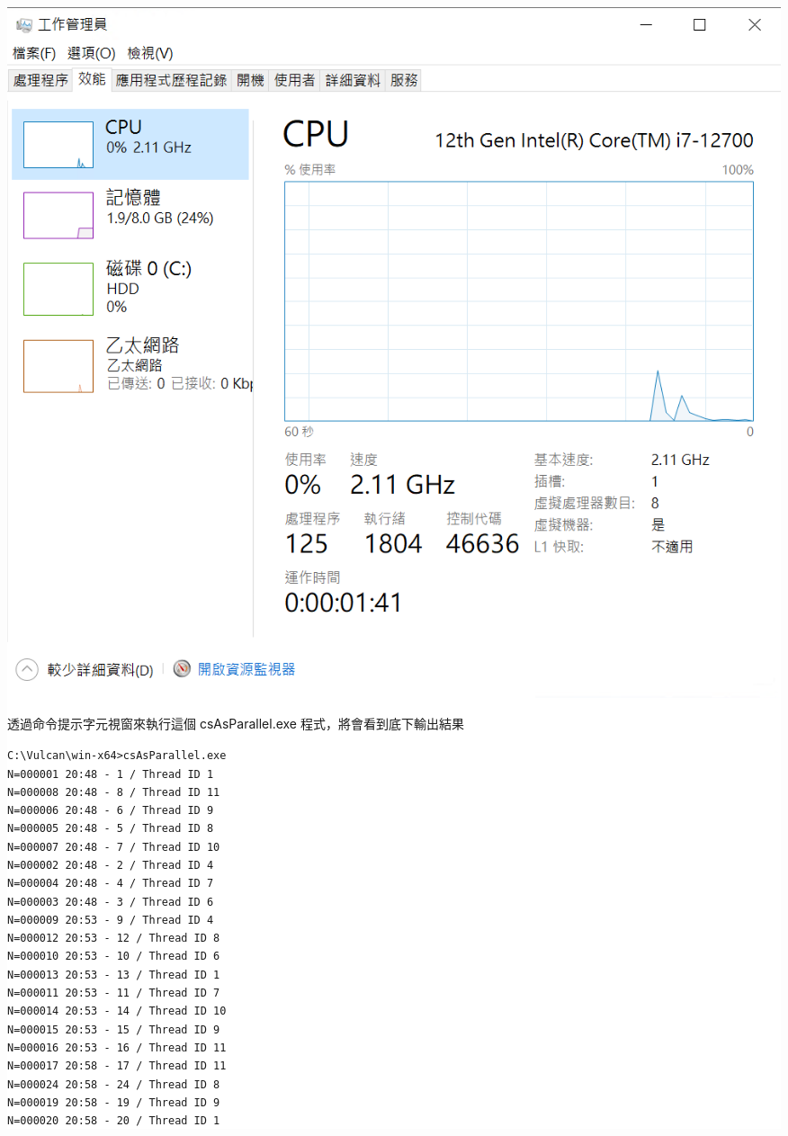 ![](../Images/X2023-9911.png)

透過命令提示字元視窗來執行這個 csAsParallel.exe 程式，將會看到底下輸出結果

```
C:\Vulcan\win-x64>csAsParallel.exe
N=000001 20:48 - 1 / Thread ID 1
N=000008 20:48 - 8 / Thread ID 11
N=000006 20:48 - 6 / Thread ID 9
N=000005 20:48 - 5 / Thread ID 8
N=000007 20:48 - 7 / Thread ID 10
N=000002 20:48 - 2 / Thread ID 4
N=000004 20:48 - 4 / Thread ID 7
N=000003 20:48 - 3 / Thread ID 6
N=000009 20:53 - 9 / Thread ID 4
N=000012 20:53 - 12 / Thread ID 8
N=000010 20:53 - 10 / Thread ID 6
N=000013 20:53 - 13 / Thread ID 1
N=000011 20:53 - 11 / Thread ID 7
N=000014 20:53 - 14 / Thread ID 10
N=000015 20:53 - 15 / Thread ID 9
N=000016 20:53 - 16 / Thread ID 11
N=000017 20:58 - 17 / Thread ID 11
N=000024 20:58 - 24 / Thread ID 8
N=000019 20:58 - 19 / Thread ID 9
N=000020 20:58 - 20 / Thread ID 1
```